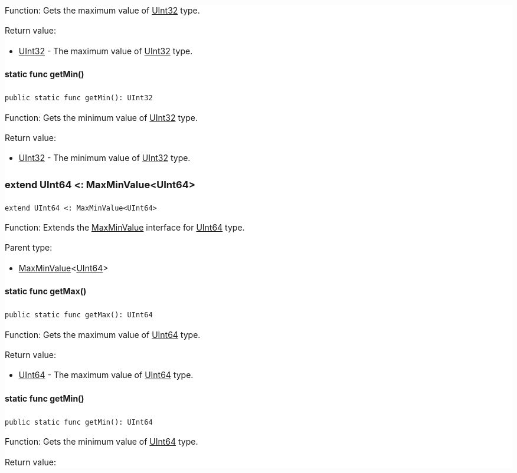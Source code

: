 Function: Gets the maximum value of [UInt32](../../core/core_package_api/core_package_intrinsics.md#uint32) type.

Return value:

- [UInt32](../../core/core_package_api/core_package_intrinsics.md#uint32) - The maximum value of [UInt32](../../core/core_package_api/core_package_intrinsics.md#uint32) type.

#### static func getMin()

```cangjie
public static func getMin(): UInt32
```

Function: Gets the minimum value of [UInt32](../../core/core_package_api/core_package_intrinsics.md#uint32) type.

Return value:

- [UInt32](../../core/core_package_api/core_package_intrinsics.md#uint32) - The minimum value of [UInt32](../../core/core_package_api/core_package_intrinsics.md#uint32) type.

### extend UInt64 <: MaxMinValue\<UInt64>

```cangjie
extend UInt64 <: MaxMinValue<UInt64>
```

Function: Extends the [MaxMinValue](#interface-maxminvaluet) interface for [UInt64](../../core/core_package_api/core_package_intrinsics.md#uint64) type.

Parent type:

- [MaxMinValue](#interface-maxminvaluet)\<[UInt64](../../core/core_package_api/core_package_intrinsics.md#uint64)>

#### static func getMax()

```cangjie
public static func getMax(): UInt64
```

Function: Gets the maximum value of [UInt64](../../core/core_package_api/core_package_intrinsics.md#uint64) type.

Return value:

- [UInt64](../../core/core_package_api/core_package_intrinsics.md#uint64) - The maximum value of [UInt64](../../core/core_package_api/core_package_intrinsics.md#uint64) type.

#### static func getMin()

```cangjie
public static func getMin(): UInt64
```

Function: Gets the minimum value of [UInt64](../../core/core_package_api/core_package_intrinsics.md#uint64) type.

Return value:
